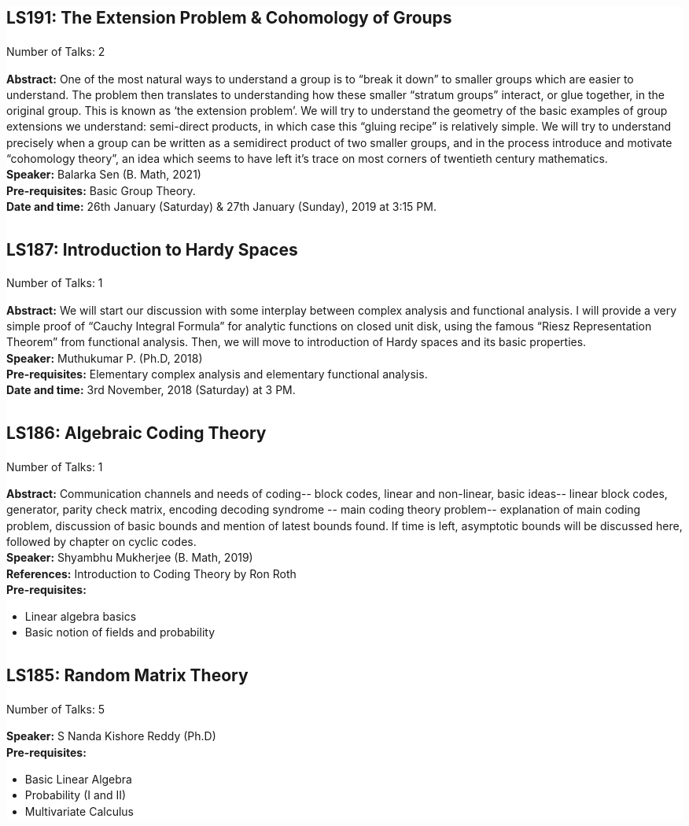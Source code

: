 ## LS191: The Extension Problem & Cohomology of Groups

Number of Talks: 2

**Abstract:** One of the most natural ways to understand a group is to “break it down” to smaller groups which are easier to understand. The problem then translates to understanding how these smaller “stratum groups” interact, or glue together, in the original group. This is known as ‘the extension problem’. We will try to understand the geometry of the basic examples of group extensions we understand: semi-direct products, in which case this “gluing recipe” is relatively simple. We will try to understand precisely when a group can be written as a semidirect product of two smaller groups, and in the process introduce and motivate “cohomology theory”, an idea which seems to have left it’s trace on most corners of twentieth century mathematics.  
**Speaker:** Balarka Sen (B. Math, 2021)  
**Pre-requisites:** Basic Group Theory.  
**Date and time:** 26th January (Saturday) & 27th January (Sunday), 2019 at 3:15 PM.

## LS187: Introduction to Hardy Spaces

Number of Talks: 1

**Abstract:** We will start our discussion with some interplay between complex analysis and functional analysis. I will provide a very simple proof of “Cauchy Integral Formula” for  analytic functions on closed unit disk, using the famous “Riesz Representation Theorem” from functional analysis. Then, we will move to introduction of Hardy spaces and its basic properties.  
**Speaker:** Muthukumar P. (Ph.D, 2018)  
**Pre-requisites:** Elementary complex analysis and elementary functional analysis.  
**Date and time:** 3rd November, 2018 (Saturday) at 3 PM.

## LS186: Algebraic Coding Theory

Number of Talks: 1

**Abstract:** Communication channels and needs of coding-- block codes, linear and non-linear, basic ideas-- linear block codes, generator, parity check matrix, encoding decoding syndrome -- main coding theory problem-- explanation of main coding problem, discussion of basic bounds and mention of latest bounds found. If time is left, asymptotic bounds will be discussed here, followed by chapter on cyclic codes.  
**Speaker:** Shyambhu Mukherjee (B. Math, 2019)  
**References:** Introduction to Coding Theory by Ron Roth  
**Pre-requisites:**
  - Linear algebra basics
  - Basic notion of fields and probability

## LS185: Random Matrix Theory

Number of Talks: 5

**Speaker:** S Nanda Kishore Reddy (Ph.D)  
**Pre-requisites:** 
  - Basic Linear Algebra
  - Probability (I and II)
  - Multivariate Calculus
